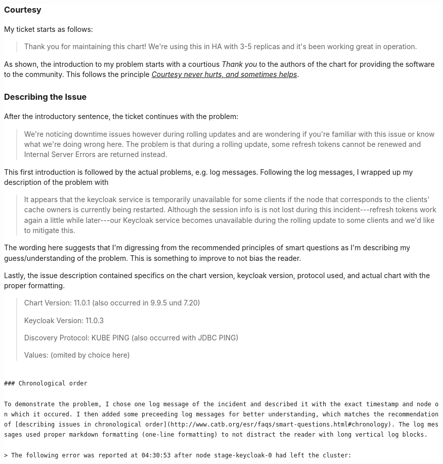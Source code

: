 ### Courtesy

My ticket starts as follows: 
> Thank you for maintaining this chart! We're using this in HA with 3-5 replicas and it's been working great in operation.

As shown, the introduction to my problem starts with a courtious *Thank you* to the authors of the chart for providing the software to the community. This follows the principle [*Courtesy never hurts, and sometimes helps*](http://www.catb.org/esr/faqs/smart-questions.html#courtesy). 

### Describing the Issue

After the introductory sentence, the ticket continues with the problem:

>We're noticing downtime issues however during rolling updates and are wondering if you're familiar with this issue or know what we're doing wrong here. The problem is that during a rolling update, some refresh tokens cannot be renewed and Internal Server Errors are returned instead.

This first introduction is followed by the actual problems, e.g. log messages. Following the log messages, I wrapped up my description of the problem with

> It appears that the keycloak service is temporarily unavailable for some clients if the node that corresponds to the clients' cache owners is currently being restarted. Although the session info is is not lost during this incident---refresh tokens work again a little while later---our Keycloak service becomes unavailable during the rolling update to some clients and we'd like to mitigate this.

The wording here suggests that I'm digressing from the recommended principles of smart questions as I'm describing my guess/understanding of the problem. This is something to improve to not bias the reader.

Lastly, the issue description contained specifics on the chart version, keycloak version, protocol used, and actual chart with the proper formatting.

> Chart Version: 11.0.1 (also occurred in 9.9.5 und 7.20)
>
> Keycloak Version: 11.0.3
>
> Discovery Protocol: KUBE PING (also occurred with JDBC PING)
>
> Values: (omited by choice here)
```

### Chronological order 

To demonstrate the problem, I chose one log message of the incident and described it with the exact timestamp and node on which it occured. I then added some preceeding log messages for better understanding, which matches the recommendation of [describing issues in chronological order](http://www.catb.org/esr/faqs/smart-questions.html#chronology). The log messages used proper markdown formatting (one-line formatting) to not distract the reader with long vertical log blocks. 

> The following error was reported at 04:30:53 after node stage-keycloak-0 had left the cluster:

```